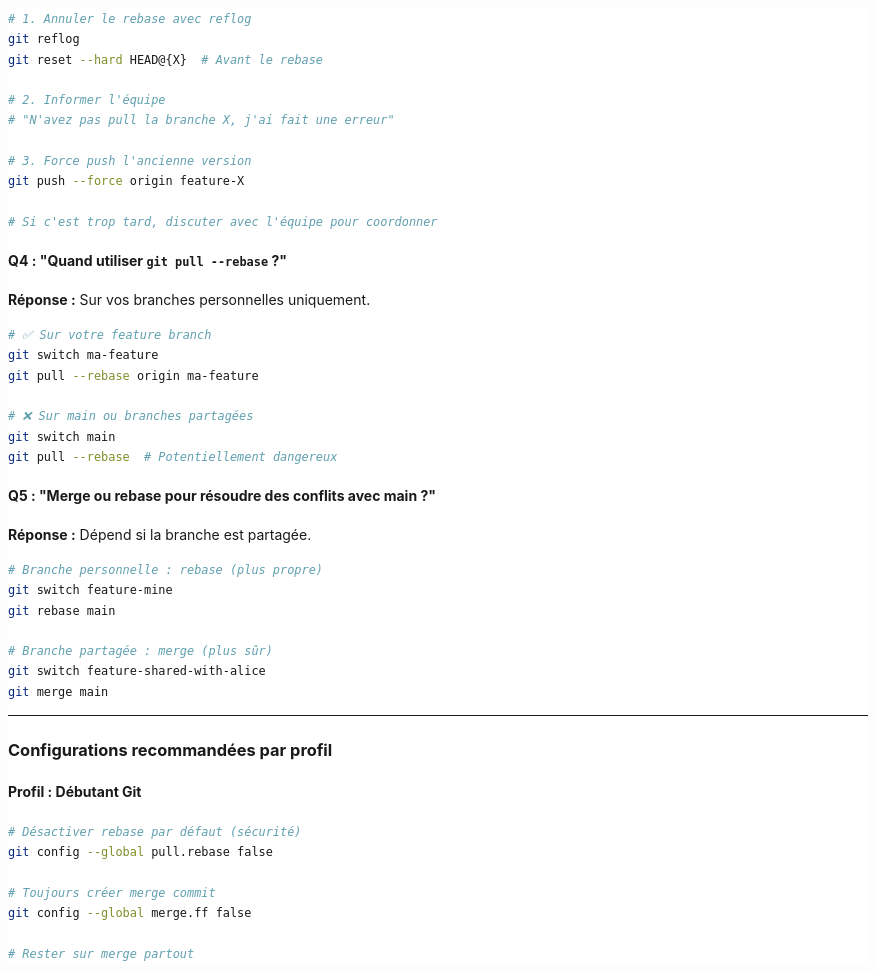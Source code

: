 ```bash
# 1. Annuler le rebase avec reflog
git reflog
git reset --hard HEAD@{X}  # Avant le rebase

# 2. Informer l'équipe
# "N'avez pas pull la branche X, j'ai fait une erreur"

# 3. Force push l'ancienne version
git push --force origin feature-X

# Si c'est trop tard, discuter avec l'équipe pour coordonner
```

#### Q4 : "Quand utiliser `git pull --rebase` ?"

**Réponse :** Sur vos branches personnelles uniquement.

```bash
# ✅ Sur votre feature branch
git switch ma-feature
git pull --rebase origin ma-feature

# ❌ Sur main ou branches partagées
git switch main
git pull --rebase  # Potentiellement dangereux
```

#### Q5 : "Merge ou rebase pour résoudre des conflits avec main ?"

**Réponse :** Dépend si la branche est partagée.

```bash
# Branche personnelle : rebase (plus propre)
git switch feature-mine
git rebase main

# Branche partagée : merge (plus sûr)
git switch feature-shared-with-alice
git merge main
```

---

### Configurations recommandées par profil

#### Profil : Débutant Git

```bash
# Désactiver rebase par défaut (sécurité)
git config --global pull.rebase false

# Toujours créer merge commit
git config --global merge.ff false

# Rester sur merge partout
```
